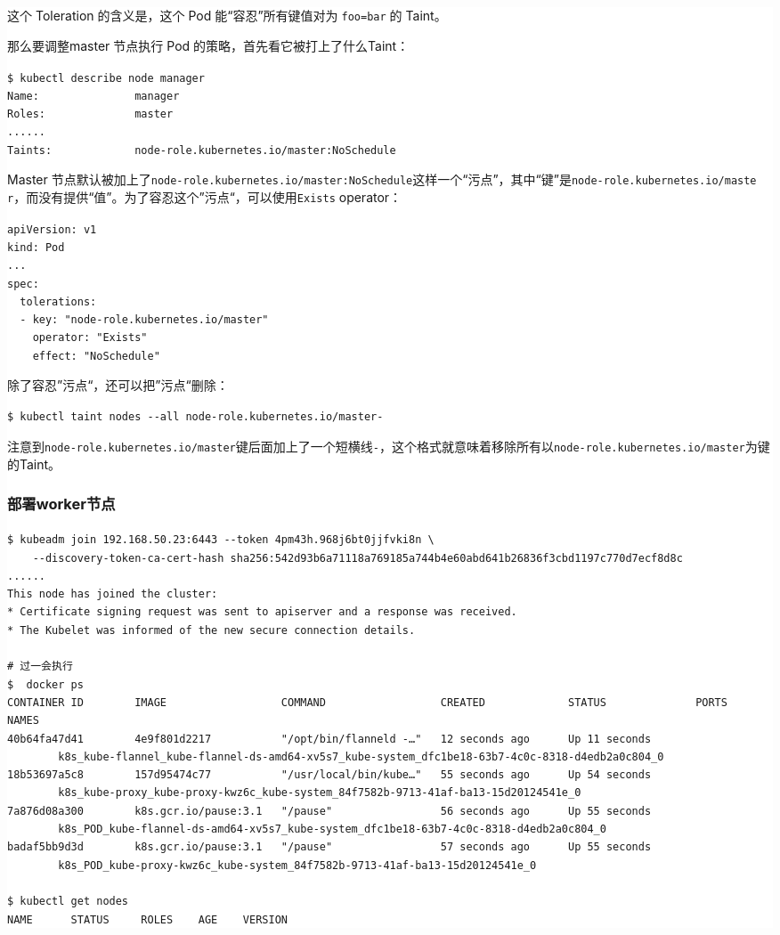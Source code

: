 这个 Toleration 的含义是，这个 Pod 能“容忍”所有键值对为 `foo=bar` 的 Taint。



那么要调整master 节点执行 Pod 的策略，首先看它被打上了什么Taint：

```
$ kubectl describe node manager
Name:               manager
Roles:              master
......
Taints:             node-role.kubernetes.io/master:NoSchedule
```

Master 节点默认被加上了`node-role.kubernetes.io/master:NoSchedule`这样一个“污点”，其中“键”是`node-role.kubernetes.io/master`，而没有提供“值”。为了容忍这个”污点“，可以使用`Exists` operator：

```
apiVersion: v1
kind: Pod
...
spec:
  tolerations:
  - key: "node-role.kubernetes.io/master"
    operator: "Exists"
    effect: "NoSchedule"
```

除了容忍”污点“，还可以把”污点“删除：

```
$ kubectl taint nodes --all node-role.kubernetes.io/master-
```

注意到`node-role.kubernetes.io/master`键后面加上了一个短横线`-`，这个格式就意味着移除所有以`node-role.kubernetes.io/master`为键的Taint。



### 部署worker节点

```
$ kubeadm join 192.168.50.23:6443 --token 4pm43h.968j6bt0jjfvki8n \
    --discovery-token-ca-cert-hash sha256:542d93b6a71118a769185a744b4e60abd641b26836f3cbd1197c770d7ecf8d8c
......
This node has joined the cluster:
* Certificate signing request was sent to apiserver and a response was received.
* The Kubelet was informed of the new secure connection details.

# 过一会执行
$  docker ps
CONTAINER ID        IMAGE                  COMMAND                  CREATED             STATUS              PORTS               NAMES
40b64fa47d41        4e9f801d2217           "/opt/bin/flanneld -…"   12 seconds ago      Up 11 seconds
        k8s_kube-flannel_kube-flannel-ds-amd64-xv5s7_kube-system_dfc1be18-63b7-4c0c-8318-d4edb2a0c804_0
18b53697a5c8        157d95474c77           "/usr/local/bin/kube…"   55 seconds ago      Up 54 seconds
        k8s_kube-proxy_kube-proxy-kwz6c_kube-system_84f7582b-9713-41af-ba13-15d20124541e_0
7a876d08a300        k8s.gcr.io/pause:3.1   "/pause"                 56 seconds ago      Up 55 seconds
        k8s_POD_kube-flannel-ds-amd64-xv5s7_kube-system_dfc1be18-63b7-4c0c-8318-d4edb2a0c804_0
badaf5bb9d3d        k8s.gcr.io/pause:3.1   "/pause"                 57 seconds ago      Up 55 seconds
        k8s_POD_kube-proxy-kwz6c_kube-system_84f7582b-9713-41af-ba13-15d20124541e_0
        
$ kubectl get nodes
NAME      STATUS     ROLES    AGE    VERSION
```